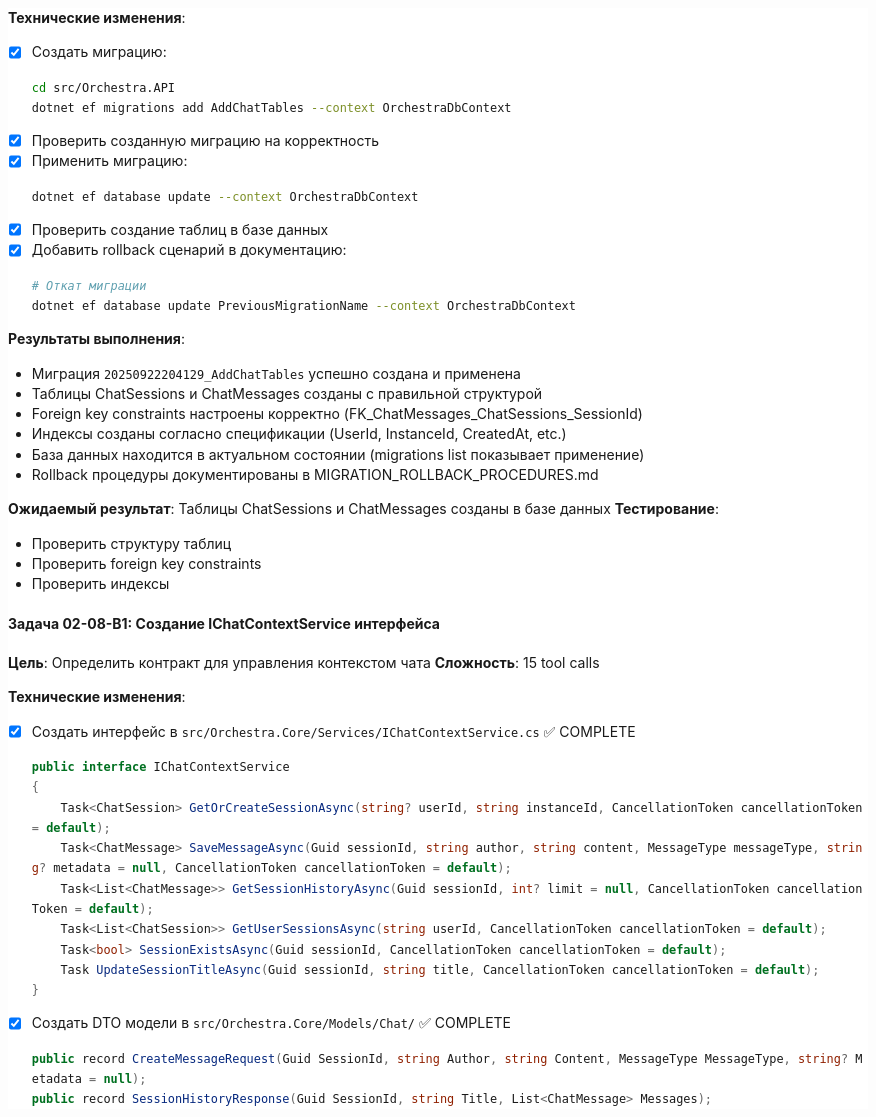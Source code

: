 **Технические изменения**:
- [x] Создать миграцию:
  ```bash
  cd src/Orchestra.API
  dotnet ef migrations add AddChatTables --context OrchestraDbContext
  ```
- [x] Проверить созданную миграцию на корректность
- [x] Применить миграцию:
  ```bash
  dotnet ef database update --context OrchestraDbContext
  ```
- [x] Проверить создание таблиц в базе данных
- [x] Добавить rollback сценарий в документацию:
  ```bash
  # Откат миграции
  dotnet ef database update PreviousMigrationName --context OrchestraDbContext
  ```

**Результаты выполнения**:
- Миграция `20250922204129_AddChatTables` успешно создана и применена
- Таблицы ChatSessions и ChatMessages созданы с правильной структурой
- Foreign key constraints настроены корректно (FK_ChatMessages_ChatSessions_SessionId)
- Индексы созданы согласно спецификации (UserId, InstanceId, CreatedAt, etc.)
- База данных находится в актуальном состоянии (migrations list показывает применение)
- Rollback процедуры документированы в MIGRATION_ROLLBACK_PROCEDURES.md

**Ожидаемый результат**: Таблицы ChatSessions и ChatMessages созданы в базе данных
**Тестирование**:
- Проверить структуру таблиц
- Проверить foreign key constraints
- Проверить индексы

#### Задача 02-08-B1: Создание IChatContextService интерфейса
**Цель**: Определить контракт для управления контекстом чата
**Сложность**: 15 tool calls

**Технические изменения**:
- [x] Создать интерфейс в `src/Orchestra.Core/Services/IChatContextService.cs` ✅ COMPLETE
  ```csharp
  public interface IChatContextService
  {
      Task<ChatSession> GetOrCreateSessionAsync(string? userId, string instanceId, CancellationToken cancellationToken = default);
      Task<ChatMessage> SaveMessageAsync(Guid sessionId, string author, string content, MessageType messageType, string? metadata = null, CancellationToken cancellationToken = default);
      Task<List<ChatMessage>> GetSessionHistoryAsync(Guid sessionId, int? limit = null, CancellationToken cancellationToken = default);
      Task<List<ChatSession>> GetUserSessionsAsync(string userId, CancellationToken cancellationToken = default);
      Task<bool> SessionExistsAsync(Guid sessionId, CancellationToken cancellationToken = default);
      Task UpdateSessionTitleAsync(Guid sessionId, string title, CancellationToken cancellationToken = default);
  }
  ```
- [x] Создать DTO модели в `src/Orchestra.Core/Models/Chat/` ✅ COMPLETE
  ```csharp
  public record CreateMessageRequest(Guid SessionId, string Author, string Content, MessageType MessageType, string? Metadata = null);
  public record SessionHistoryResponse(Guid SessionId, string Title, List<ChatMessage> Messages);
  ```

